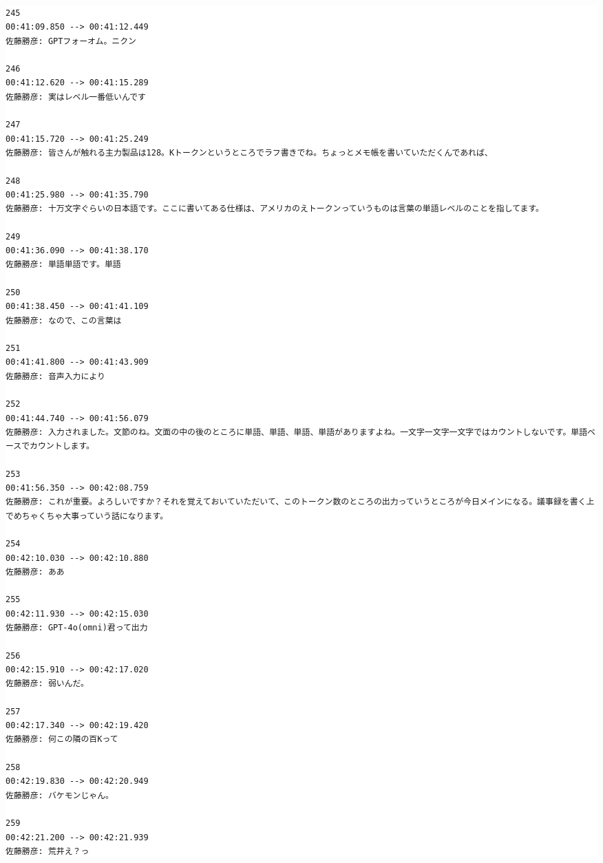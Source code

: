     245
    00:41:09.850 --> 00:41:12.449
    佐藤勝彦: GPTフォーオム。ニクン
    
    246
    00:41:12.620 --> 00:41:15.289
    佐藤勝彦: 実はレベル一番低いんです
    
    247
    00:41:15.720 --> 00:41:25.249
    佐藤勝彦: 皆さんが触れる主力製品は128。Kトークンというところでラフ書きでね。ちょっとメモ帳を書いていただくんであれば、
    
    248
    00:41:25.980 --> 00:41:35.790
    佐藤勝彦: 十万文字ぐらいの日本語です。ここに書いてある仕様は、アメリカのえトークンっていうものは言葉の単語レベルのことを指してます。
    
    249
    00:41:36.090 --> 00:41:38.170
    佐藤勝彦: 単語単語です。単語
    
    250
    00:41:38.450 --> 00:41:41.109
    佐藤勝彦: なので、この言葉は
    
    251
    00:41:41.800 --> 00:41:43.909
    佐藤勝彦: 音声入力により
    
    252
    00:41:44.740 --> 00:41:56.079
    佐藤勝彦: 入力されました。文節のね。文面の中の後のところに単語、単語、単語、単語がありますよね。一文字一文字一文字ではカウントしないです。単語ベースでカウントします。
    
    253
    00:41:56.350 --> 00:42:08.759
    佐藤勝彦: これが重要。よろしいですか？それを覚えておいていただいて、このトークン数のところの出力っていうところが今日メインになる。議事録を書く上でめちゃくちゃ大事っていう話になります。
    
    254
    00:42:10.030 --> 00:42:10.880
    佐藤勝彦: ああ
    
    255
    00:42:11.930 --> 00:42:15.030
    佐藤勝彦: GPT-4o(omni)君って出力
    
    256
    00:42:15.910 --> 00:42:17.020
    佐藤勝彦: 弱いんだ。
    
    257
    00:42:17.340 --> 00:42:19.420
    佐藤勝彦: 何この隣の百Kって
    
    258
    00:42:19.830 --> 00:42:20.949
    佐藤勝彦: バケモンじゃん。
    
    259
    00:42:21.200 --> 00:42:21.939
    佐藤勝彦: 荒井え？っ
    